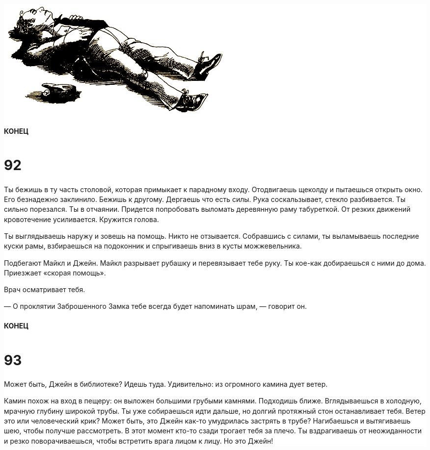 <img src="image/28.png" class="img-center"  alt="" style="background: white"/>

#### КОНЕЦ


# 92

Ты бежишь в ту часть столовой, которая примыкает к парадному входу. Отодвигаешь щеколду и пытаешься открыть окно. Его
безнадежно заклинило. Бежишь к другому. Дергаешь что есть силы. Рука соскальзывает, стекло разбивается. Ты сильно
порезался. Ты в отчаянии. Придется попробовать выломать деревянную раму табуреткой. От резких движений кровотечение
усиливается. Кружится голова.

Ты выглядываешь наружу и зовешь на помощь. Никто не отзывается. Собравшись с силами, ты выламываешь последние куски
рамы, взбираешься на подоконник и спрыгиваешь вниз в кусты можжевельника.

Подбегают Майкл и Джейн. Майкл разрывает рубашку и перевязывает тебе руку. Ты кое-как добираешься с ними до дома.
Приезжает «скорая помощь».

Врач осматривает тебя.

— О проклятии Заброшенного Замка тебе всегда будет напоминать шрам, — говорит он.

#### КОНЕЦ

# 93

Может быть, Джейн в библиотеке? Идешь туда. Удивительно: из огромного камина дует ветер.

Камин похож на вход в пещеру: он выложен большими грубыми камнями. Подходишь ближе. Вглядываешься в холодную, мрачную
глубину широкой трубы. Ты уже собираешься идти дальше, но долгий протяжный стон останавливает тебя. Ветер это или
человеческий крик? Может быть, это Джейн как-то умудрилась застрять в трубе? Нагибаешься и вытягиваешь шею, чтобы
получше рассмотреть. В этот момент кто-то сзади трогает тебя за плечо. Ты вздрагиваешь от неожиданности и резко
поворачиваешься, чтобы встретить врага лицом к лицу. Но это Джейн!

